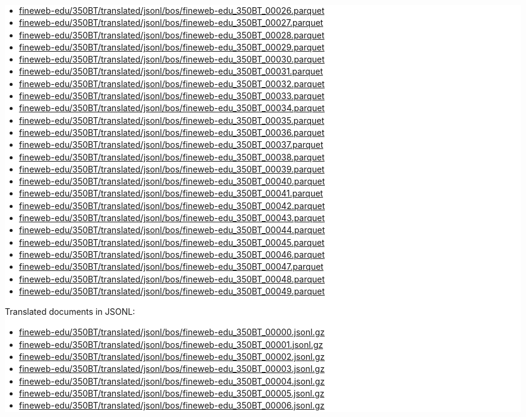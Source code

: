 * [fineweb-edu/350BT/translated/jsonl/bos/fineweb-edu_350BT_00026.parquet](https://object.pouta.csc.fi/OELLM-synthetic/fineweb-edu/350BT/translated/jsonl/bos/fineweb-edu_350BT_00026.parquet)
* [fineweb-edu/350BT/translated/jsonl/bos/fineweb-edu_350BT_00027.parquet](https://object.pouta.csc.fi/OELLM-synthetic/fineweb-edu/350BT/translated/jsonl/bos/fineweb-edu_350BT_00027.parquet)
* [fineweb-edu/350BT/translated/jsonl/bos/fineweb-edu_350BT_00028.parquet](https://object.pouta.csc.fi/OELLM-synthetic/fineweb-edu/350BT/translated/jsonl/bos/fineweb-edu_350BT_00028.parquet)
* [fineweb-edu/350BT/translated/jsonl/bos/fineweb-edu_350BT_00029.parquet](https://object.pouta.csc.fi/OELLM-synthetic/fineweb-edu/350BT/translated/jsonl/bos/fineweb-edu_350BT_00029.parquet)
* [fineweb-edu/350BT/translated/jsonl/bos/fineweb-edu_350BT_00030.parquet](https://object.pouta.csc.fi/OELLM-synthetic/fineweb-edu/350BT/translated/jsonl/bos/fineweb-edu_350BT_00030.parquet)
* [fineweb-edu/350BT/translated/jsonl/bos/fineweb-edu_350BT_00031.parquet](https://object.pouta.csc.fi/OELLM-synthetic/fineweb-edu/350BT/translated/jsonl/bos/fineweb-edu_350BT_00031.parquet)
* [fineweb-edu/350BT/translated/jsonl/bos/fineweb-edu_350BT_00032.parquet](https://object.pouta.csc.fi/OELLM-synthetic/fineweb-edu/350BT/translated/jsonl/bos/fineweb-edu_350BT_00032.parquet)
* [fineweb-edu/350BT/translated/jsonl/bos/fineweb-edu_350BT_00033.parquet](https://object.pouta.csc.fi/OELLM-synthetic/fineweb-edu/350BT/translated/jsonl/bos/fineweb-edu_350BT_00033.parquet)
* [fineweb-edu/350BT/translated/jsonl/bos/fineweb-edu_350BT_00034.parquet](https://object.pouta.csc.fi/OELLM-synthetic/fineweb-edu/350BT/translated/jsonl/bos/fineweb-edu_350BT_00034.parquet)
* [fineweb-edu/350BT/translated/jsonl/bos/fineweb-edu_350BT_00035.parquet](https://object.pouta.csc.fi/OELLM-synthetic/fineweb-edu/350BT/translated/jsonl/bos/fineweb-edu_350BT_00035.parquet)
* [fineweb-edu/350BT/translated/jsonl/bos/fineweb-edu_350BT_00036.parquet](https://object.pouta.csc.fi/OELLM-synthetic/fineweb-edu/350BT/translated/jsonl/bos/fineweb-edu_350BT_00036.parquet)
* [fineweb-edu/350BT/translated/jsonl/bos/fineweb-edu_350BT_00037.parquet](https://object.pouta.csc.fi/OELLM-synthetic/fineweb-edu/350BT/translated/jsonl/bos/fineweb-edu_350BT_00037.parquet)
* [fineweb-edu/350BT/translated/jsonl/bos/fineweb-edu_350BT_00038.parquet](https://object.pouta.csc.fi/OELLM-synthetic/fineweb-edu/350BT/translated/jsonl/bos/fineweb-edu_350BT_00038.parquet)
* [fineweb-edu/350BT/translated/jsonl/bos/fineweb-edu_350BT_00039.parquet](https://object.pouta.csc.fi/OELLM-synthetic/fineweb-edu/350BT/translated/jsonl/bos/fineweb-edu_350BT_00039.parquet)
* [fineweb-edu/350BT/translated/jsonl/bos/fineweb-edu_350BT_00040.parquet](https://object.pouta.csc.fi/OELLM-synthetic/fineweb-edu/350BT/translated/jsonl/bos/fineweb-edu_350BT_00040.parquet)
* [fineweb-edu/350BT/translated/jsonl/bos/fineweb-edu_350BT_00041.parquet](https://object.pouta.csc.fi/OELLM-synthetic/fineweb-edu/350BT/translated/jsonl/bos/fineweb-edu_350BT_00041.parquet)
* [fineweb-edu/350BT/translated/jsonl/bos/fineweb-edu_350BT_00042.parquet](https://object.pouta.csc.fi/OELLM-synthetic/fineweb-edu/350BT/translated/jsonl/bos/fineweb-edu_350BT_00042.parquet)
* [fineweb-edu/350BT/translated/jsonl/bos/fineweb-edu_350BT_00043.parquet](https://object.pouta.csc.fi/OELLM-synthetic/fineweb-edu/350BT/translated/jsonl/bos/fineweb-edu_350BT_00043.parquet)
* [fineweb-edu/350BT/translated/jsonl/bos/fineweb-edu_350BT_00044.parquet](https://object.pouta.csc.fi/OELLM-synthetic/fineweb-edu/350BT/translated/jsonl/bos/fineweb-edu_350BT_00044.parquet)
* [fineweb-edu/350BT/translated/jsonl/bos/fineweb-edu_350BT_00045.parquet](https://object.pouta.csc.fi/OELLM-synthetic/fineweb-edu/350BT/translated/jsonl/bos/fineweb-edu_350BT_00045.parquet)
* [fineweb-edu/350BT/translated/jsonl/bos/fineweb-edu_350BT_00046.parquet](https://object.pouta.csc.fi/OELLM-synthetic/fineweb-edu/350BT/translated/jsonl/bos/fineweb-edu_350BT_00046.parquet)
* [fineweb-edu/350BT/translated/jsonl/bos/fineweb-edu_350BT_00047.parquet](https://object.pouta.csc.fi/OELLM-synthetic/fineweb-edu/350BT/translated/jsonl/bos/fineweb-edu_350BT_00047.parquet)
* [fineweb-edu/350BT/translated/jsonl/bos/fineweb-edu_350BT_00048.parquet](https://object.pouta.csc.fi/OELLM-synthetic/fineweb-edu/350BT/translated/jsonl/bos/fineweb-edu_350BT_00048.parquet)
* [fineweb-edu/350BT/translated/jsonl/bos/fineweb-edu_350BT_00049.parquet](https://object.pouta.csc.fi/OELLM-synthetic/fineweb-edu/350BT/translated/jsonl/bos/fineweb-edu_350BT_00049.parquet)

Translated documents in JSONL:
* [fineweb-edu/350BT/translated/jsonl/bos/fineweb-edu_350BT_00000.jsonl.gz](https://object.pouta.csc.fi/OELLM-synthetic/fineweb-edu/350BT/translated/jsonl/bos/fineweb-edu_350BT_00000.jsonl.gz)
* [fineweb-edu/350BT/translated/jsonl/bos/fineweb-edu_350BT_00001.jsonl.gz](https://object.pouta.csc.fi/OELLM-synthetic/fineweb-edu/350BT/translated/jsonl/bos/fineweb-edu_350BT_00001.jsonl.gz)
* [fineweb-edu/350BT/translated/jsonl/bos/fineweb-edu_350BT_00002.jsonl.gz](https://object.pouta.csc.fi/OELLM-synthetic/fineweb-edu/350BT/translated/jsonl/bos/fineweb-edu_350BT_00002.jsonl.gz)
* [fineweb-edu/350BT/translated/jsonl/bos/fineweb-edu_350BT_00003.jsonl.gz](https://object.pouta.csc.fi/OELLM-synthetic/fineweb-edu/350BT/translated/jsonl/bos/fineweb-edu_350BT_00003.jsonl.gz)
* [fineweb-edu/350BT/translated/jsonl/bos/fineweb-edu_350BT_00004.jsonl.gz](https://object.pouta.csc.fi/OELLM-synthetic/fineweb-edu/350BT/translated/jsonl/bos/fineweb-edu_350BT_00004.jsonl.gz)
* [fineweb-edu/350BT/translated/jsonl/bos/fineweb-edu_350BT_00005.jsonl.gz](https://object.pouta.csc.fi/OELLM-synthetic/fineweb-edu/350BT/translated/jsonl/bos/fineweb-edu_350BT_00005.jsonl.gz)
* [fineweb-edu/350BT/translated/jsonl/bos/fineweb-edu_350BT_00006.jsonl.gz](https://object.pouta.csc.fi/OELLM-synthetic/fineweb-edu/350BT/translated/jsonl/bos/fineweb-edu_350BT_00006.jsonl.gz)